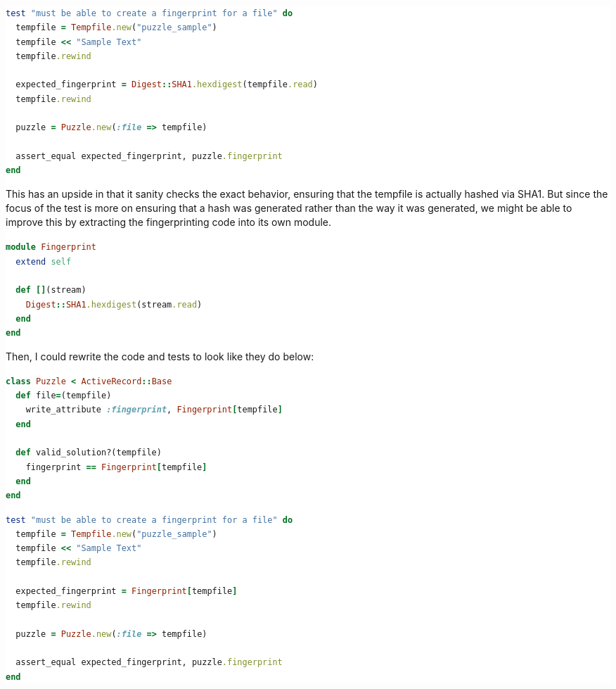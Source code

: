 ```ruby
test "must be able to create a fingerprint for a file" do
  tempfile = Tempfile.new("puzzle_sample")
  tempfile << "Sample Text"
  tempfile.rewind

  expected_fingerprint = Digest::SHA1.hexdigest(tempfile.read)
  tempfile.rewind

  puzzle = Puzzle.new(:file => tempfile)

  assert_equal expected_fingerprint, puzzle.fingerprint
end
```

This has an upside in that it sanity checks the exact behavior, ensuring that
the tempfile is actually hashed via SHA1. But since the focus of the test is
more on ensuring that a hash was generated rather than the way it was generated,
we might be able to improve this by extracting the fingerprinting code into its
own module.

```ruby
module Fingerprint
  extend self

  def [](stream)
    Digest::SHA1.hexdigest(stream.read)
  end
end
```

Then, I could rewrite the code and tests to look like they do below:

```ruby
class Puzzle < ActiveRecord::Base
  def file=(tempfile)
    write_attribute :fingerprint, Fingerprint[tempfile]
  end

  def valid_solution?(tempfile)
    fingerprint == Fingerprint[tempfile]
  end
end
```

```ruby
test "must be able to create a fingerprint for a file" do
  tempfile = Tempfile.new("puzzle_sample")
  tempfile << "Sample Text"
  tempfile.rewind

  expected_fingerprint = Fingerprint[tempfile]
  tempfile.rewind

  puzzle = Puzzle.new(:file => tempfile)

  assert_equal expected_fingerprint, puzzle.fingerprint
end
```
